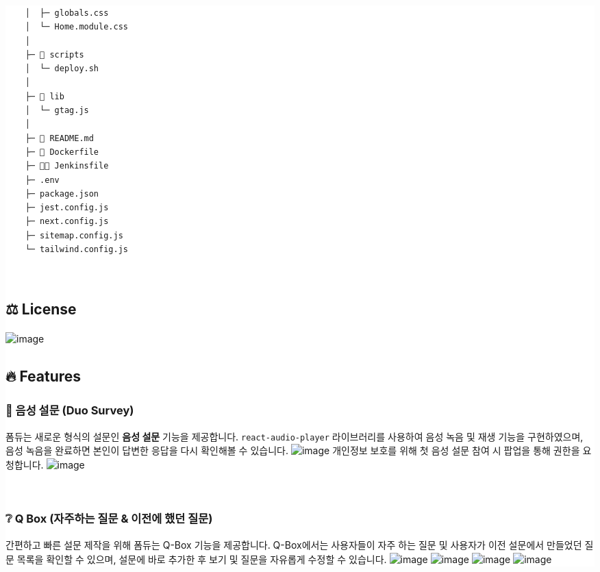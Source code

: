 ```markup
    │  ├─ globals.css
    │  └─ Home.module.css
    │
    ├─ 🔩 scripts
    │  └─ deploy.sh
    │
    ├─ 🧶 lib
    │  └─ gtag.js
    │
    ├─ 📖 README.md
    ├─ 🐳 Dockerfile
    ├─ 🤵🏻 Jenkinsfile
    ├─ .env
    ├─ package.json
    ├─ jest.config.js
    ├─ next.config.js
    ├─ sitemap.config.js
    └─ tailwind.config.js
```


<br/>


## ⚖ License
<img width="926" alt="image" src="https://user-images.githubusercontent.com/64126621/222958847-375b78c6-e1b2-4e2a-9c06-3c2e67c4b463.png">

         
<br/>   

## 🔥 Features

### 🎤 음성 설문 (Duo Survey)
  폼듀는 새로운 형식의 설문인 **음성 설문** 기능을 제공합니다. `react-audio-player` 라이브러리를 사용하여 음성 녹음 및 재생 기능을 구현하였으며, 음성 녹음을 완료하면 본인이 답변한 응답을 다시 확인해볼 수 있습니다.
  ![image](https://user-images.githubusercontent.com/64126621/222958945-47bdf1be-3a6d-477f-b3bf-b0dc865a424c.png)
  개인정보 보호를 위해 첫 음성 설문 참여 시 팝업을 통해 권한을 요청합니다.
  ![image](https://user-images.githubusercontent.com/64126621/222959049-b956cf12-02da-4f2f-9b55-f832ac20f7f0.png)

<br/>

### ❔ Q Box (자주하는 질문 & 이전에 했던 질문)
  간편하고 빠른 설문 제작을 위해 폼듀는 Q-Box 기능을 제공합니다. Q-Box에서는 사용자들이 자주 하는 질문 및 사용자가 이전 설문에서 만들었던 질문 목록을 확인할 수 있으며, 설문에 바로 추가한 후 보기 및 질문을 자유롭게 수정할 수 있습니다.
  ![image](https://user-images.githubusercontent.com/64126621/222959127-c5993fb0-f2da-4525-b9a5-8b20b42339d5.png)
  ![image](https://user-images.githubusercontent.com/64126621/222959145-2381bf20-eab5-4ad6-b4d2-081fb8082ad9.png)
  ![image](https://user-images.githubusercontent.com/64126621/222959130-4e53c761-be70-4b83-a694-276531b13048.png)
  ![image](https://user-images.githubusercontent.com/64126621/222959136-e7199425-2072-41b6-909d-277bd9b21dfe.png)
    
